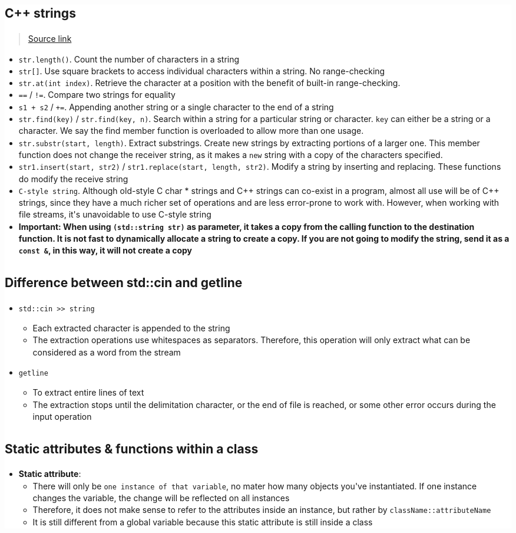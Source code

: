 ## C++ strings

> [Source link](https://web.stanford.edu/class/archive/cs/cs106b/cs106b.1132/handouts/08-C++-Strings.pdf)

- ```str.length()```. Count the number of characters in a string
- ```str[]```. Use square brackets to access individual characters within a string. No range-checking
- ```str.at(int index)```. Retrieve the character at a position with the benefit of built-in range-checking.
- ```==``` / ```!=```. Compare two strings for equality
- ```s1 + s2``` / ```+=```. Appending another string or a single character to the end of a string
- ```str.find(key)``` / ```str.find(key, n)```. Search within a string for a particular string or character. ```key``` can either be a string or a character. We say the find member function is overloaded to allow more than one usage.
- ```str.substr(start, length)```. Extract substrings. Create new strings by extracting portions of a larger one. This member function does not change the receiver string, as it makes a ```new``` string with a copy of the characters specified.
- ```str1.insert(start, str2)``` / ```str1.replace(start, length, str2)```. Modify a string by inserting and replacing. These functions do modify the receive string
- ```C-style string```. Although old-style C char * strings and C++ strings can co-exist in a program, almost all use will be of C++ strings, since they have a much richer set of operations and are less error-prone to work with. However, when working with file streams, it's unavoidable to use C-style string
- **Important: When using ```(std::string str)``` as parameter, it takes a copy from the calling function to the destination function. It is not fast to dynamically allocate a string to create a copy. If you are not going to modify the string, send it as a ```const &```, in this way, it will not create a copy**

## Difference between std::cin and getline

- ```std::cin >> string```
	- Each extracted character is appended to the string
	- The extraction operations use whitespaces as separators. Therefore, this operation will only extract what can be considered as a word from the stream

- ```getline```
	- To extract entire lines of text
	- The extraction stops until the delimitation character, or the end of file is reached, or some other error occurs during the input operation

## Static attributes & functions within a class

- **Static attribute**:
	- There will only be ```one instance of that variable```, no mater how many objects you've instantiated. If one instance changes the variable, the change will be reflected on all instances
	- Therefore, it does not make sense to refer to the attributes inside an instance, but rather by ```className::attributeName```
	- It is still different from a global variable because this static attribute is still inside a class
